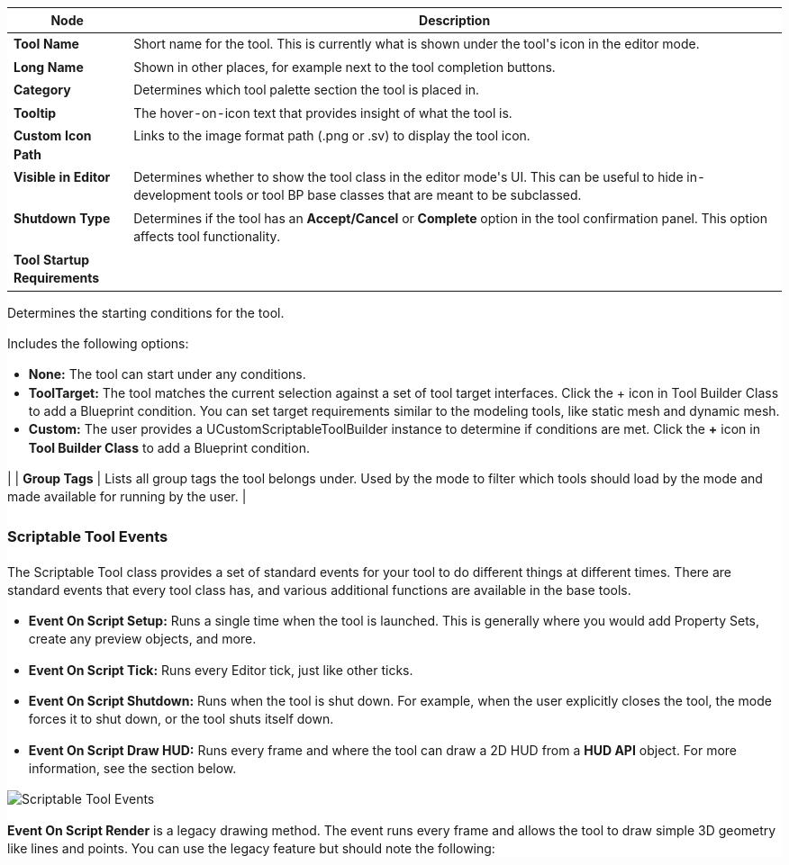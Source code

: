 | Node | Description |
| --- | --- |
| **Tool Name** | Short name for the tool. This is currently what is shown under the tool's icon in the editor mode. |
| **Long Name** | Shown in other places, for example next to the tool completion buttons. |
| **Category** | Determines which tool palette section the tool is placed in. |
| **Tooltip** | The hover-on-icon text that provides insight of what the tool is. |
| **Custom Icon Path** | Links to the image format path (.png or .sv) to display the tool icon. |
| **Visible in Editor** | Determines whether to show the tool class in the editor mode's UI. This can be useful to hide in-development tools or tool BP base classes that are meant to be subclassed. |
| **Shutdown Type** | Determines if the tool has an **Accept/Cancel** or **Complete** option in the tool confirmation panel. This option affects tool functionality. |
| **Tool Startup Requirements** | 
Determines the starting conditions for the tool.

Includes the following options:

-   **None:** The tool can start under any conditions.
-   **ToolTarget:** The tool matches the current selection against a set of tool target interfaces. Click the + icon in Tool Builder Class to add a Blueprint condition. You can set target requirements similar to the modeling tools, like static mesh and dynamic mesh.
-   **Custom:** The user provides a UCustomScriptableToolBuilder instance to determine if conditions are met. Click the **+** icon in **Tool Builder Class** to add a Blueprint condition.



 |
| **Group Tags** | Lists all group tags the tool belongs under. Used by the mode to filter which tools should load by the mode and made available for running by the user. |

### Scriptable Tool Events

The Scriptable Tool class provides a set of standard events for your tool to do different things at different times. There are standard events that every tool class has, and various additional functions are available in the base tools.

-   **Event On Script Setup:** Runs a single time when the tool is launched. This is generally where you would add Property Sets, create any preview objects, and more.
    
-   **Event On Script Tick:** Runs every Editor tick, just like other ticks.
    
-   **Event On Script Shutdown:** Runs when the tool is shut down. For example, when the user explicitly closes the tool, the mode forces it to shut down, or the tool shuts itself down.
    
-   **Event On Script Draw HUD:** Runs every frame and where the tool can draw a 2D HUD from a **HUD API** object. For more information, see the section below.
    

![Scriptable Tool Events](https://d1iv7db44yhgxn.cloudfront.net/documentation/images/c2ace88f-89c5-483e-86e7-01b4500f5da7/scriptable-tool-events.png)

**Event On Script Render** is a legacy drawing method. The event runs every frame and allows the tool to draw simple 3D geometry like lines and points. You can use the legacy feature but should note the following:
